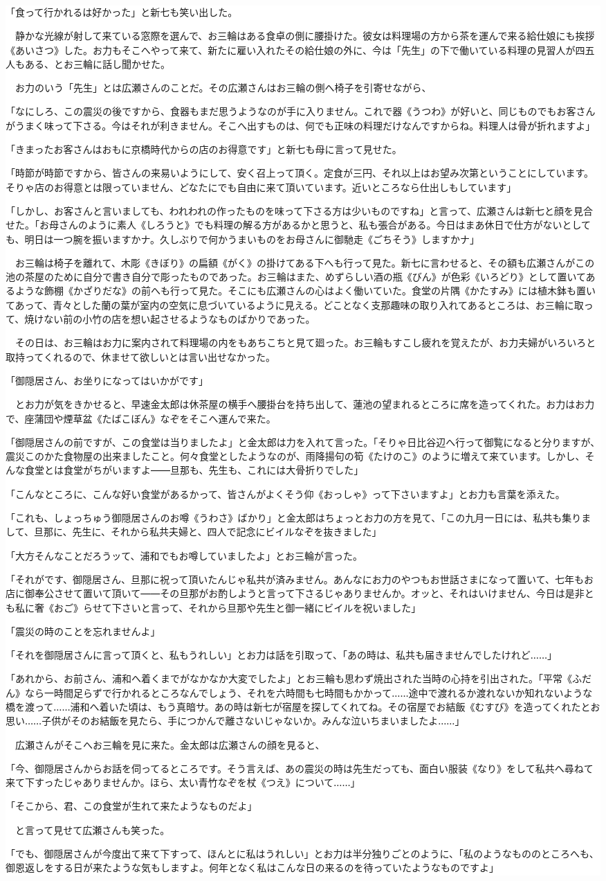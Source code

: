 「食って行かれるは好かった」と新七も笑い出した。

　静かな光線が射して来ている窓際を選んで、お三輪はある食卓の側に腰掛けた。彼女は料理場の方から茶を運んで来る給仕娘にも挨拶《あいさつ》した。お力もそこへやって来て、新たに雇い入れたその給仕娘の外に、今は「先生」の下で働いている料理の見習人が四五人もある、とお三輪に話し聞かせた。

　お力のいう「先生」とは広瀬さんのことだ。その広瀬さんはお三輪の側へ椅子を引寄せながら、

「なにしろ、この震災の後ですから、食器もまだ思うようなのが手に入りません。これで器《うつわ》が好いと、同じものでもお客さんがうまく味って下さる。今はそれが利きません。そこへ出すものは、何でも正味の料理だけなんですからね。料理人は骨が折れますよ」

「きまったお客さんはおもに京橋時代からの店のお得意です」と新七も母に言って見せた。

「時節が時節ですから、皆さんの来易いようにして、安く召上って頂く。定食が三円、それ以上はお望み次第ということにしています。そりゃ店のお得意とは限っていません、どなたにでも自由に来て頂いています。近いところなら仕出しもしています」

「しかし、お客さんと言いましても、われわれの作ったものを味って下さる方は少いものですね」と言って、広瀬さんは新七と顔を見合せた。「お母さんのように素人《しろうと》でも料理の解る方があるかと思うと、私も張合がある。今日はまあ休日で仕方がないとしても、明日は一つ腕を振いますかナ。久しぶりで何かうまいものをお母さんに御馳走《ごちそう》しますかナ」

　お三輪は椅子を離れて、木彫《きぼり》の扁額《がく》の掛けてある下へも行って見た。新七に言わせると、その額も広瀬さんがこの池の茶屋のために自分で書き自分で彫ったものであった。お三輪はまた、めずらしい酒の瓶《びん》が色彩《いろどり》として置いてあるような飾棚《かざりだな》の前へも行って見た。そこにも広瀬さんの心はよく働いていた。食堂の片隅《かたすみ》には植木鉢も置いてあって、青々とした蘭の葉が室内の空気に息づいているように見える。どことなく支那趣味の取り入れてあるところは、お三輪に取って、焼けない前の小竹の店を想い起させるようなものばかりであった。





　その日は、お三輪はお力に案内されて料理場の内をもあちこちと見て廻った。お三輪もすこし疲れを覚えたが、お力夫婦がいろいろと取持ってくれるので、休ませて欲しいとは言い出せなかった。

「御隠居さん、お坐りになってはいかがです」

　とお力が気をきかせると、早速金太郎は休茶屋の横手へ腰掛台を持ち出して、蓮池の望まれるところに席を造ってくれた。お力はお力で、座蒲団や煙草盆《たばこぼん》なぞをそこへ運んで来た。

「御隠居さんの前ですが、この食堂は当りましたよ」と金太郎は力を入れて言った。「そりゃ日比谷辺へ行って御覧になると分りますが、震災このかた食物屋の出来ましたこと。何々食堂としたようなのが、雨降揚句の筍《たけのこ》のように増えて来ています。しかし、そんな食堂とは食堂がちがいますよ――旦那も、先生も、これには大骨折りでした」

「こんなところに、こんな好い食堂があるかって、皆さんがよくそう仰《おっしゃ》って下さいますよ」とお力も言葉を添えた。

「これも、しょっちゅう御隠居さんのお噂《うわさ》ばかり」と金太郎はちょっとお力の方を見て、「この九月一日には、私共も集りまして、旦那に、先生に、それから私共夫婦と、四人で記念にビイルなぞを抜きました」

「大方そんなことだろうッて、浦和でもお噂していましたよ」とお三輪が言った。

「それがです、御隠居さん、旦那に祝って頂いたんじゃ私共が済みません。あんなにお力のやつもお世話さまになって置いて、七年もお店に御奉公させて置いて頂いて――その旦那がお酌しようと言って下さるじゃありませんか。オッと、それはいけません、今日は是非とも私に奢《おご》らせて下さいと言って、それから旦那や先生と御一緒にビイルを祝いました」

「震災の時のことを忘れませんよ」

「それを御隠居さんに言って頂くと、私もうれしい」とお力は話を引取って、「あの時は、私共も届きませんでしたけれど……」

「あれから、お前さん、浦和へ着くまでがなかなか大変でしたよ」とお三輪も思わず焼出された当時の心持を引出された。「平常《ふだん》なら一時間足らずで行かれるところなんでしょう、それを六時間も七時間もかかって……途中で渡れるか渡れないか知れないような橋を渡って……浦和へ着いた頃は、もう真暗サ。あの時は新七が宿屋を探してくれてね。その宿屋でお結飯《むすび》を造ってくれたとお思い……子供がそのお結飯を見たら、手につかんで離さないじゃないか。みんな泣いちまいましたよ……」

　広瀬さんがそこへお三輪を見に来た。金太郎は広瀬さんの顔を見ると、

「今、御隠居さんからお話を伺ってるところです。そう言えば、あの震災の時は先生だっても、面白い服装《なり》をして私共へ尋ねて来て下すったじゃありませんか。ほら、太い青竹なぞを杖《つえ》について……」

「そこから、君、この食堂が生れて来たようなものだよ」

　と言って見せて広瀬さんも笑った。

「でも、御隠居さんが今度出て来て下すって、ほんとに私はうれしい」とお力は半分独りごとのように、「私のようなもののところへも、御恩返しをする日が来たような気もしますよ。何年となく私はこんな日の来るのを待っていたようなものですよ」
